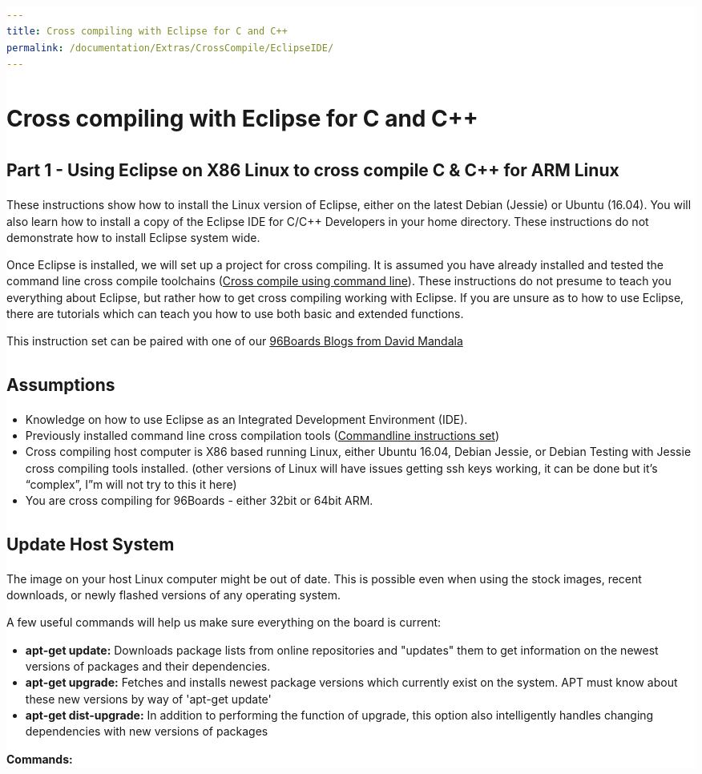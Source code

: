 ```yaml
---
title: Cross compiling with Eclipse for C and C++
permalink: /documentation/Extras/CrossCompile/EclipseIDE/
---
```

# Cross compiling with Eclipse for C and C++

## Part 1 - Using Eclipse on X86 Linux to cross compile C & C++ for ARM Linux

These instructions show how to install the Linux version of Eclipse, either on the latest Debian (Jessie) or Ubuntu (16.04). You will also learn how to install a copy of the Eclipse IDE for C/C++ Developers in your home directory.  These instructions do not demonstrate how to install Eclipse system wide.

Once Eclipse is installed, we will set up a project for cross compiling. It is assumed you have already installed and tested the command line cross compile toolchains ([Cross compile using command line](CommandLine/)). These instructions do not presume to teach you everything about Eclipse, but rather how to get cross compiling working with Eclipse. If you are unsure as to how to use Eclipse, there are tutorials which can teach you how to use both basic and extended functions.

This instruction set can be paired with one of our [96Boards Blogs from David Mandala](https://www.96boards.org/blog/eclipse-x86-linux-cross-compile-arm-linux/)

## Assumptions

- Knowledge on how to use Eclipse as an Integrated Development Environment (IDE).
- Previously installed command line cross compilation tools ([Commandline instructions set](CommandLine/))
- Cross compiling host computer is X86 based running Linux, either Ubuntu 16.04, Debian Jessie, or Debian Testing with Jessie cross compiling tools installed. (other versions of Linux will have issues getting ssh keys working, it can be done but it’s “complex”, I”m will not try to this it here)
- You are cross compiling for 96Boards - either 32bit or 64bit ARM.

## Update Host System

The image on your host Linux computer might be out of date. This is possible even when using the stock images, recent downloads, or newly flashed versions of any operating system.

A few useful commands will help us make sure everything on the board is current:

- **apt-get update:** Downloads package lists from online repositories and "updates" them to get information on the newest versions of packages and their dependencies.
- **apt-get upgrade:** Fetches and installs newest package versions which currently exist on the system. APT must know about these new versions by way of 'apt-get update'
- **apt-get dist-upgrade:** In addition to performing the function of upgrade, this option also intelligently handles changing dependencies with new versions of packages

**Commands:**
